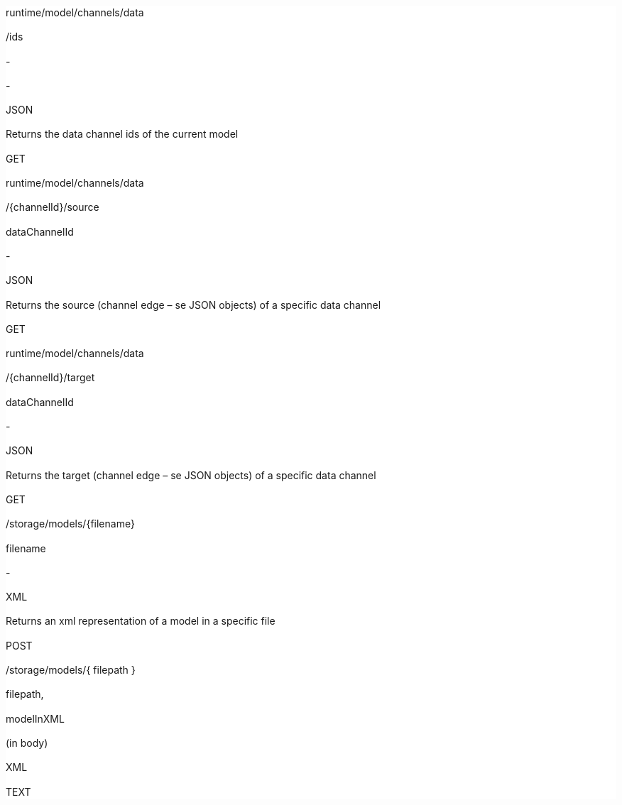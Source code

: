 runtime/model/channels/data

/ids

\-

\-

JSON

Returns the data channel ids of the current model

GET

runtime/model/channels/data

/{channelId}/source

dataChannelId

\-

JSON

Returns the source (channel edge – se JSON objects) of a specific data channel

GET

runtime/model/channels/data

/{channelId}/target

dataChannelId

\-

JSON

Returns the target (channel edge – se JSON objects) of a specific data channel

GET

/storage/models/{filename}

filename

\-

XML

Returns an xml representation of a model in a specific file

POST

/storage/models/{ filepath }

filepath,

modelInXML

(in body)

XML

TEXT
